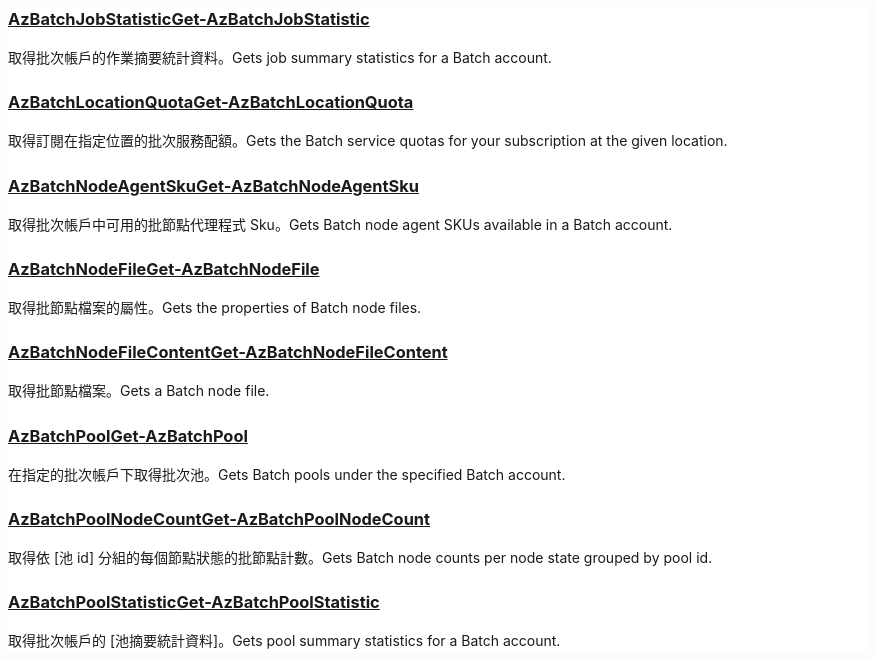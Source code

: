 ### [<span data-ttu-id="fe47b-141">AzBatchJobStatistic</span><span class="sxs-lookup"><span data-stu-id="fe47b-141">Get-AzBatchJobStatistic</span></span>](Get-AzBatchJobStatistic.md)
<span data-ttu-id="fe47b-142">取得批次帳戶的作業摘要統計資料。</span><span class="sxs-lookup"><span data-stu-id="fe47b-142">Gets job summary statistics for a Batch account.</span></span>

### [<span data-ttu-id="fe47b-143">AzBatchLocationQuota</span><span class="sxs-lookup"><span data-stu-id="fe47b-143">Get-AzBatchLocationQuota</span></span>](Get-AzBatchLocationQuota.md)
<span data-ttu-id="fe47b-144">取得訂閱在指定位置的批次服務配額。</span><span class="sxs-lookup"><span data-stu-id="fe47b-144">Gets the Batch service quotas for your subscription at the given location.</span></span>

### [<span data-ttu-id="fe47b-145">AzBatchNodeAgentSku</span><span class="sxs-lookup"><span data-stu-id="fe47b-145">Get-AzBatchNodeAgentSku</span></span>](Get-AzBatchNodeAgentSku.md)
<span data-ttu-id="fe47b-146">取得批次帳戶中可用的批節點代理程式 Sku。</span><span class="sxs-lookup"><span data-stu-id="fe47b-146">Gets Batch node agent SKUs available in a Batch account.</span></span>

### [<span data-ttu-id="fe47b-147">AzBatchNodeFile</span><span class="sxs-lookup"><span data-stu-id="fe47b-147">Get-AzBatchNodeFile</span></span>](Get-AzBatchNodeFile.md)
<span data-ttu-id="fe47b-148">取得批節點檔案的屬性。</span><span class="sxs-lookup"><span data-stu-id="fe47b-148">Gets the properties of Batch node files.</span></span>

### [<span data-ttu-id="fe47b-149">AzBatchNodeFileContent</span><span class="sxs-lookup"><span data-stu-id="fe47b-149">Get-AzBatchNodeFileContent</span></span>](Get-AzBatchNodeFileContent.md)
<span data-ttu-id="fe47b-150">取得批節點檔案。</span><span class="sxs-lookup"><span data-stu-id="fe47b-150">Gets a Batch node file.</span></span>

### [<span data-ttu-id="fe47b-151">AzBatchPool</span><span class="sxs-lookup"><span data-stu-id="fe47b-151">Get-AzBatchPool</span></span>](Get-AzBatchPool.md)
<span data-ttu-id="fe47b-152">在指定的批次帳戶下取得批次池。</span><span class="sxs-lookup"><span data-stu-id="fe47b-152">Gets Batch pools under the specified Batch account.</span></span>

### [<span data-ttu-id="fe47b-153">AzBatchPoolNodeCount</span><span class="sxs-lookup"><span data-stu-id="fe47b-153">Get-AzBatchPoolNodeCount</span></span>](Get-AzBatchPoolNodeCount.md)
<span data-ttu-id="fe47b-154">取得依 [池 id] 分組的每個節點狀態的批節點計數。</span><span class="sxs-lookup"><span data-stu-id="fe47b-154">Gets Batch node counts per node state grouped by pool id.</span></span>

### [<span data-ttu-id="fe47b-155">AzBatchPoolStatistic</span><span class="sxs-lookup"><span data-stu-id="fe47b-155">Get-AzBatchPoolStatistic</span></span>](Get-AzBatchPoolStatistic.md)
<span data-ttu-id="fe47b-156">取得批次帳戶的 [池摘要統計資料]。</span><span class="sxs-lookup"><span data-stu-id="fe47b-156">Gets pool summary statistics for a Batch account.</span></span>
